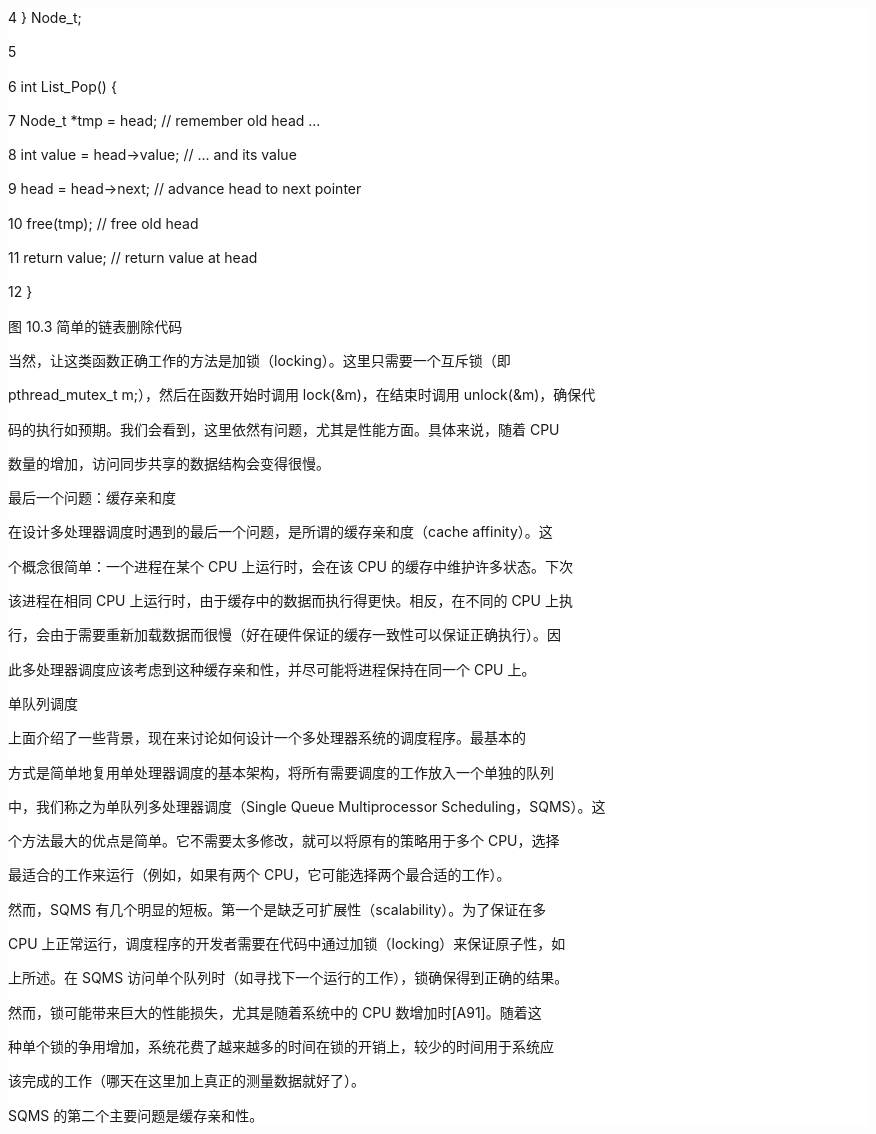 4 } Node_t; 

5 

6 int List_Pop() { 

7 Node_t *tmp = head; // remember old head ... 

8 int value = head->value; // ... and its value 

9 head = head->next; // advance head to next pointer 

10 free(tmp); // free old head 

11 return value; // return value at head 

12 } 

图 10.3 简单的链表删除代码

当然，让这类函数正确工作的方法是加锁（locking）。这里只需要一个互斥锁（即

pthread_mutex_t m;），然后在函数开始时调用 lock(&m)，在结束时调用 unlock(&m)，确保代

码的执行如预期。我们会看到，这里依然有问题，尤其是性能方面。具体来说，随着 CPU

数量的增加，访问同步共享的数据结构会变得很慢。

最后一个问题：缓存亲和度 

在设计多处理器调度时遇到的最后一个问题，是所谓的缓存亲和度（cache affinity）。这

个概念很简单：一个进程在某个 CPU 上运行时，会在该 CPU 的缓存中维护许多状态。下次

该进程在相同 CPU 上运行时，由于缓存中的数据而执行得更快。相反，在不同的 CPU 上执

行，会由于需要重新加载数据而很慢（好在硬件保证的缓存一致性可以保证正确执行）。因

此多处理器调度应该考虑到这种缓存亲和性，并尽可能将进程保持在同一个 CPU 上。

 单队列调度 

上面介绍了一些背景，现在来讨论如何设计一个多处理器系统的调度程序。最基本的

方式是简单地复用单处理器调度的基本架构，将所有需要调度的工作放入一个单独的队列

中，我们称之为单队列多处理器调度（Single Queue Multiprocessor Scheduling，SQMS）。这

个方法最大的优点是简单。它不需要太多修改，就可以将原有的策略用于多个 CPU，选择

最适合的工作来运行（例如，如果有两个 CPU，它可能选择两个最合适的工作）。

然而，SQMS 有几个明显的短板。第一个是缺乏可扩展性（scalability）。为了保证在多

CPU 上正常运行，调度程序的开发者需要在代码中通过加锁（locking）来保证原子性，如

上所述。在 SQMS 访问单个队列时（如寻找下一个运行的工作），锁确保得到正确的结果。

然而，锁可能带来巨大的性能损失，尤其是随着系统中的 CPU 数增加时[A91]。随着这

种单个锁的争用增加，系统花费了越来越多的时间在锁的开销上，较少的时间用于系统应

该完成的工作（哪天在这里加上真正的测量数据就好了）。

SQMS 的第二个主要问题是缓存亲和性。
